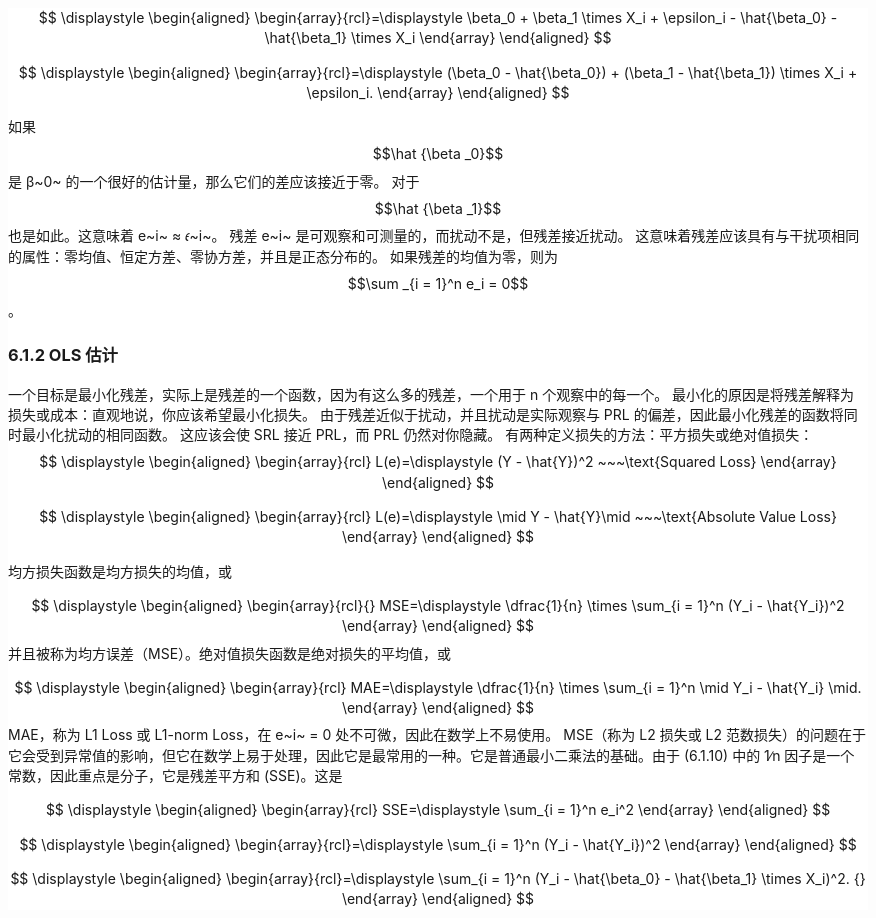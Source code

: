 $$
\displaystyle \begin{aligned} \begin{array}{rcl}=\displaystyle \beta_0 + \beta_1 \times X_i + \epsilon_i - \hat{\beta_0} - \hat{\beta_1} \times X_i \end{array} \end{aligned} 
$$

$$
\displaystyle \begin{aligned} \begin{array}{rcl}=\displaystyle (\beta_0 - \hat{\beta_0}) + (\beta_1 - \hat{\beta_1}) \times X_i + \epsilon_i. \end{array} \end{aligned} 
$$

如果 $$\hat {\beta _0}$$ 是 β~0~ 的一个很好的估计量，那么它们的差应该接近于零。 对于 $$\hat {\beta _1}$$ 也是如此。这意味着 e~i~ ≈ 𝜖~i~。 残差 e~i~ 是可观察和可测量的，而扰动不是，但残差接近扰动。 这意味着残差应该具有与干扰项相同的属性：零均值、恒定方差、零协方差，并且是正态分布的。 如果残差的均值为零，则为 $$\sum _{i = 1}^n e_i = 0$$。

### 6.1.2 OLS 估计
一个目标是最小化残差，实际上是残差的一个函数，因为有这么多的残差，一个用于 n 个观察中的每一个。 最小化的原因是将残差解释为损失或成本：直观地说，你应该希望最小化损失。 由于残差近似于扰动，并且扰动是实际观察与 PRL 的偏差，因此最小化残差的函数将同时最小化扰动的相同函数。 这应该会使 SRL 接近 PRL，而 PRL 仍然对你隐藏。
有两种定义损失的方法：平方损失或绝对值损失：
$$
\displaystyle \begin{aligned} \begin{array}{rcl} L(e)=\displaystyle (Y - \hat{Y})^2 ~~~\text{Squared Loss} \end{array} \end{aligned} 
$$

$$
\displaystyle \begin{aligned} \begin{array}{rcl} L(e)=\displaystyle \mid Y - \hat{Y}\mid ~~~\text{Absolute Value Loss} \end{array} \end{aligned}
$$

均方损失函数是均方损失的均值，或

$$
\displaystyle \begin{aligned} \begin{array}{rcl}{} MSE=\displaystyle \dfrac{1}{n} \times \sum_{i = 1}^n (Y_i - \hat{Y_i})^2 \end{array} \end{aligned}
$$
并且被称为均方误差（MSE）。绝对值损失函数是绝对损失的平均值，或

$$
\displaystyle \begin{aligned} \begin{array}{rcl} MAE=\displaystyle \dfrac{1}{n} \times \sum_{i = 1}^n \mid Y_i - \hat{Y_i} \mid. \end{array} \end{aligned}
$$
MAE，称为 L1 Loss 或 L1-norm Loss，在 e~i~ = 0 处不可微，因此在数学上不易使用。 MSE（称为 L2 损失或 L2 范数损失）的问题在于它会受到异常值的影响，但它在数学上易于处理，因此它是最常用的一种。它是普通最小二乘法的基础。由于 (6.1.10) 中的 1∕n 因子是一个常数，因此重点是分子，它是残差平方和 (SSE)。这是

$$
\displaystyle \begin{aligned} \begin{array}{rcl} SSE=\displaystyle \sum_{i = 1}^n e_i^2 \end{array} \end{aligned} 
$$

$$
\displaystyle \begin{aligned} \begin{array}{rcl}=\displaystyle \sum_{i = 1}^n (Y_i - \hat{Y_i})^2 \end{array} \end{aligned}
$$

$$
\displaystyle \begin{aligned} \begin{array}{rcl}=\displaystyle \sum_{i = 1}^n (Y_i - \hat{\beta_0} - \hat{\beta_1} \times X_i)^2. {} \end{array} \end{aligned}
$$
